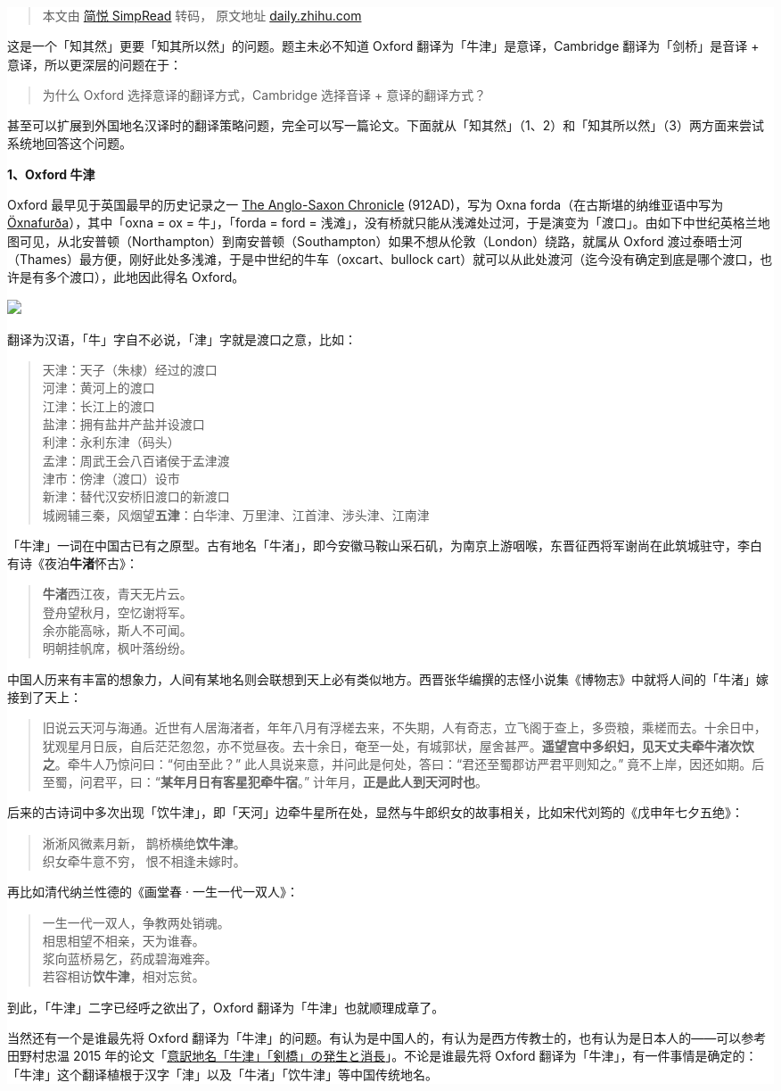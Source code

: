 > 本文由 [简悦 SimpRead](http://ksria.com/simpread/) 转码， 原文地址 [daily.zhihu.com](https://daily.zhihu.com/story/9760263)

这是一个「知其然」更要「知其所以然」的问题。题主未必不知道 Oxford 翻译为「牛津」是意译，Cambridge 翻译为「剑桥」是音译 + 意译，所以更深层的问题在于：

> 为什么 Oxford 选择意译的翻译方式，Cambridge 选择音译 + 意译的翻译方式？

甚至可以扩展到外国地名汉译时的翻译策略问题，完全可以写一篇论文。下面就从「知其然」（1、2）和「知其所以然」（3）两方面来尝试系统地回答这个问题。

**1、Oxford 牛津**

Oxford 最早见于英国最早的历史记录之一 [The Anglo-Saxon Chronicle](http://link.zhihu.com/?target=https%3A//en.wikipedia.org/wiki/Anglo-Saxon_Chronicle) (912AD)，写为 Oxna forda（在古斯堪的纳维亚语中写为 [Öxnafurða](http://link.zhihu.com/?target=https%3A//onp.ku.dk/onp/onp.php%3Fo101392)），其中「oxna = ox = 牛」，「forda = ford = 浅滩」，没有桥就只能从浅滩处过河，于是演变为「渡口」。由如下中世纪英格兰地图可见，从北安普顿（Northampton）到南安普顿（Southampton）如果不想从伦敦（London）绕路，就属从 Oxford 渡过泰晤士河（Thames）最方便，刚好此处多浅滩，于是中世纪的牛车（oxcart、bullock cart）就可以从此处渡河（迄今没有确定到底是哪个渡口，也许是有多个渡口），此地因此得名 Oxford。

![](https://picx.zhimg.com/v2-a567fe3b08b5faee5e3df78b2454323e_720w.jpg?source=8673f162)

翻译为汉语，「牛」字自不必说，「津」字就是渡口之意，比如：

> 天津：天子（朱棣）经过的渡口  
> 河津：黄河上的渡口  
> 江津：长江上的渡口  
> 盐津：拥有盐井产盐并设渡口  
> 利津：永利东津（码头）  
> 孟津：周武王会八百诸侯于孟津渡  
> 津市：傍津（渡口）设市  
> 新津：替代汉安桥旧渡口的新渡口  
> 城阙辅三秦，风烟望**五津**：白华津、万里津、江首津、涉头津、江南津

「牛津」一词在中国古已有之原型。古有地名「牛渚」，即今安徽马鞍山采石矶，为南京上游咽喉，东晋征西将军谢尚在此筑城驻守，李白有诗《夜泊**牛渚**怀古》：

> **牛渚**西江夜，青天无片云。  
> 登舟望秋月，空忆谢将军。  
> 余亦能高咏，斯人不可闻。  
> 明朝挂帆席，枫叶落纷纷。

中国人历来有丰富的想象力，人间有某地名则会联想到天上必有类似地方。西晋张华编撰的志怪小说集《博物志》中就将人间的「牛渚」嫁接到了天上：

> 旧说云天河与海通。近世有人居海渚者，年年八月有浮槎去来，不失期，人有奇志，立飞阁于查上，多赍粮，乘槎而去。十余日中，犹观星月日辰，自后茫茫忽忽，亦不觉昼夜。去十余日，奄至一处，有城郭状，屋舍甚严。**遥望宫中多织妇，见天丈夫牵牛渚次饮之**。牵牛人乃惊问曰：“何由至此？” 此人具说来意，并问此是何处，答曰：“君还至蜀郡访严君平则知之。” 竟不上岸，因还如期。后至蜀，问君平，曰：“**某年月日有客星犯牵牛宿**。” 计年月，**正是此人到天河时也**。

后来的古诗词中多次出现「饮牛津」，即「天河」边牵牛星所在处，显然与牛郎织女的故事相关，比如宋代刘筠的《戊申年七夕五绝》：

> 淅淅风微素月新， 鹊桥横绝**饮牛津**。  
> 织女牵牛意不穷， 恨不相逢未嫁时。

再比如清代纳兰性德的《画堂春 · 一生一代一双人》：

> 一生一代一双人，争教两处销魂。  
> 相思相望不相亲，天为谁春。  
> 浆向蓝桥易乞，药成碧海难奔。  
> 若容相访**饮牛津**，相对忘贫。

到此，「牛津」二字已经呼之欲出了，Oxford 翻译为「牛津」也就顺理成章了。

当然还有一个是谁最先将 Oxford 翻译为「牛津」的问题。有认为是中国人的，有认为是西方传教士的，也有认为是日本人的——可以参考田野村忠温 2015 年的论文「[意訳地名「牛津」「剣橋」の発生と消長](http://link.zhihu.com/?target=https%3A//ir.library.osaka-u.ac.jp/repo/ouka/all/55438/mgsl055_081.pdf)」。不论是谁最先将 Oxford 翻译为「牛津」，有一件事情是确定的：「牛津」这个翻译植根于汉字「津」以及「牛渚」「饮牛津」等中国传统地名。
